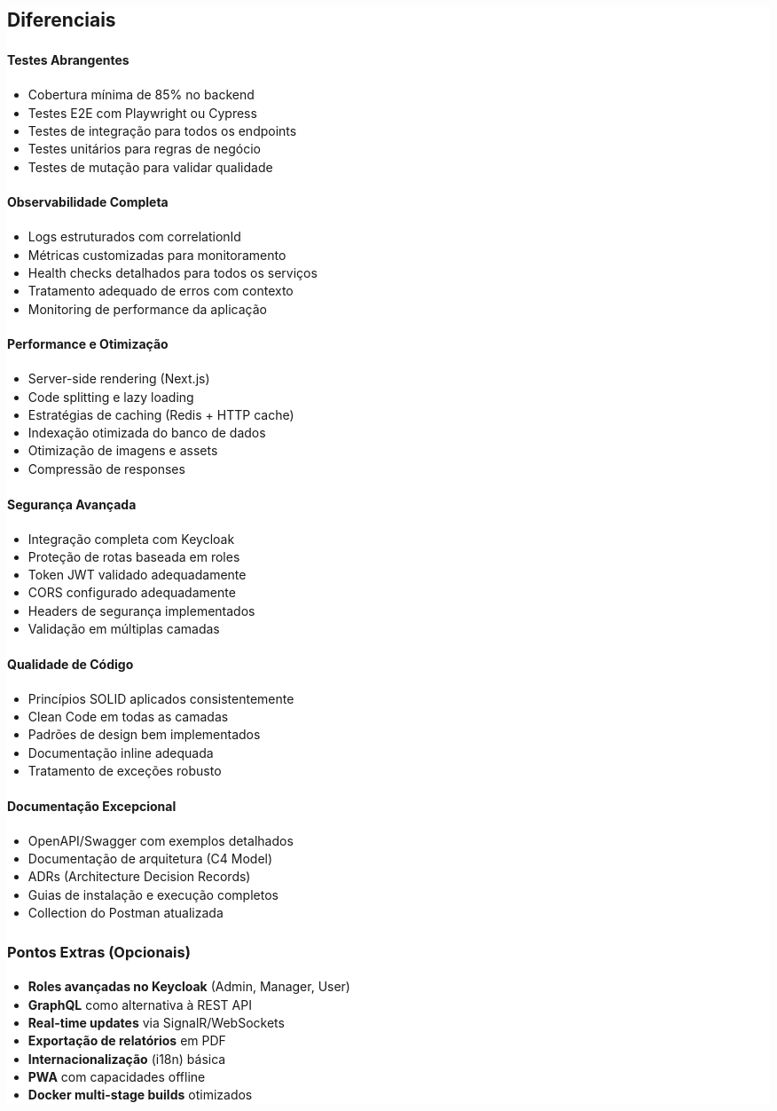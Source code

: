 ## Diferenciais

#### Testes Abrangentes
- Cobertura mínima de 85% no backend
- Testes E2E com Playwright ou Cypress
- Testes de integração para todos os endpoints
- Testes unitários para regras de negócio
- Testes de mutação para validar qualidade

#### Observabilidade Completa
- Logs estruturados com correlationId
- Métricas customizadas para monitoramento
- Health checks detalhados para todos os serviços
- Tratamento adequado de erros com contexto
- Monitoring de performance da aplicação

#### Performance e Otimização
- Server-side rendering (Next.js)
- Code splitting e lazy loading
- Estratégias de caching (Redis + HTTP cache)
- Indexação otimizada do banco de dados
- Otimização de imagens e assets
- Compressão de responses

#### Segurança Avançada
- Integração completa com Keycloak
- Proteção de rotas baseada em roles
- Token JWT validado adequadamente
- CORS configurado adequadamente
- Headers de segurança implementados
- Validação em múltiplas camadas

#### Qualidade de Código
- Princípios SOLID aplicados consistentemente
- Clean Code em todas as camadas
- Padrões de design bem implementados
- Documentação inline adequada
- Tratamento de exceções robusto

#### Documentação Excepcional
- OpenAPI/Swagger com exemplos detalhados
- Documentação de arquitetura (C4 Model)
- ADRs (Architecture Decision Records)
- Guias de instalação e execução completos
- Collection do Postman atualizada

### Pontos Extras (Opcionais)

- **Roles avançadas no Keycloak** (Admin, Manager, User)
- **GraphQL** como alternativa à REST API
- **Real-time updates** via SignalR/WebSockets
- **Exportação de relatórios** em PDF
- **Internacionalização** (i18n) básica
- **PWA** com capacidades offline
- **Docker multi-stage builds** otimizados
